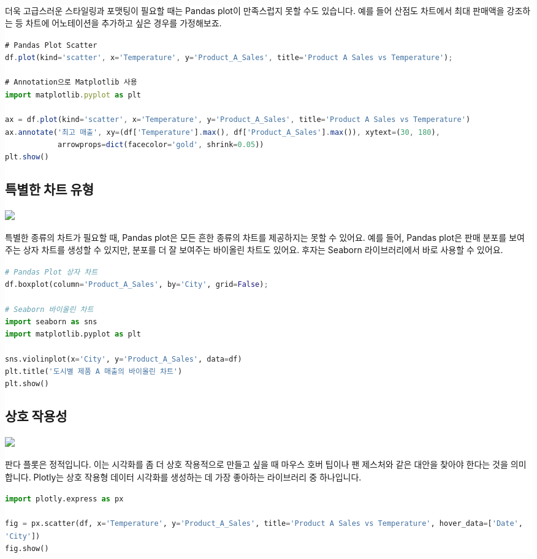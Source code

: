 더욱 고급스러운 스타일링과 포맷팅이 필요할 때는 Pandas plot이 만족스럽지 못할 수도 있습니다. 예를 들어 산점도 차트에서 최대 판매액을 강조하는 등 차트에 어노테이션을 추가하고 싶은 경우를 가정해보죠.

```js
# Pandas Plot Scatter
df.plot(kind='scatter', x='Temperature', y='Product_A_Sales', title='Product A Sales vs Temperature');

# Annotation으로 Matplotlib 사용
import matplotlib.pyplot as plt

ax = df.plot(kind='scatter', x='Temperature', y='Product_A_Sales', title='Product A Sales vs Temperature')
ax.annotate('최고 매출', xy=(df['Temperature'].max(), df['Product_A_Sales'].max()), xytext=(30, 180),
            arrowprops=dict(facecolor='gold', shrink=0.05))
plt.show()
```

## 특별한 차트 유형

<img src="/assets/img/2024-07-24-YouDontNeedMatplotlibWhenPandasIsEnoughforDataVisualisation_11.png" />

<div class="content-ad"></div>

특별한 종류의 차트가 필요할 때, Pandas plot은 모든 흔한 종류의 차트를 제공하지는 못할 수 있어요. 예를 들어, Pandas plot은 판매 분포를 보여주는 상자 차트를 생성할 수 있지만, 분포를 더 잘 보여주는 바이올린 차트도 있어요. 후자는 Seaborn 라이브러리에서 바로 사용할 수 있어요.

```python
# Pandas Plot 상자 차트
df.boxplot(column='Product_A_Sales', by='City', grid=False);

# Seaborn 바이올린 차트
import seaborn as sns
import matplotlib.pyplot as plt

sns.violinplot(x='City', y='Product_A_Sales', data=df)
plt.title('도시별 제품 A 매출의 바이올린 차트')
plt.show()
```

## 상호 작용성

<img src="/assets/img/2024-07-24-YouDontNeedMatplotlibWhenPandasIsEnoughforDataVisualisation_12.png" />

<div class="content-ad"></div>

판다 플롯은 정적입니다. 이는 시각화를 좀 더 상호 작용적으로 만들고 싶을 때 마우스 호버 팁이나 팬 제스처와 같은 대안을 찾아야 한다는 것을 의미합니다. Plotly는 상호 작용형 데이터 시각화를 생성하는 데 가장 좋아하는 라이브러리 중 하나입니다.

```python
import plotly.express as px

fig = px.scatter(df, x='Temperature', y='Product_A_Sales', title='Product A Sales vs Temperature', hover_data=['Date', 'City'])
fig.show()
```
